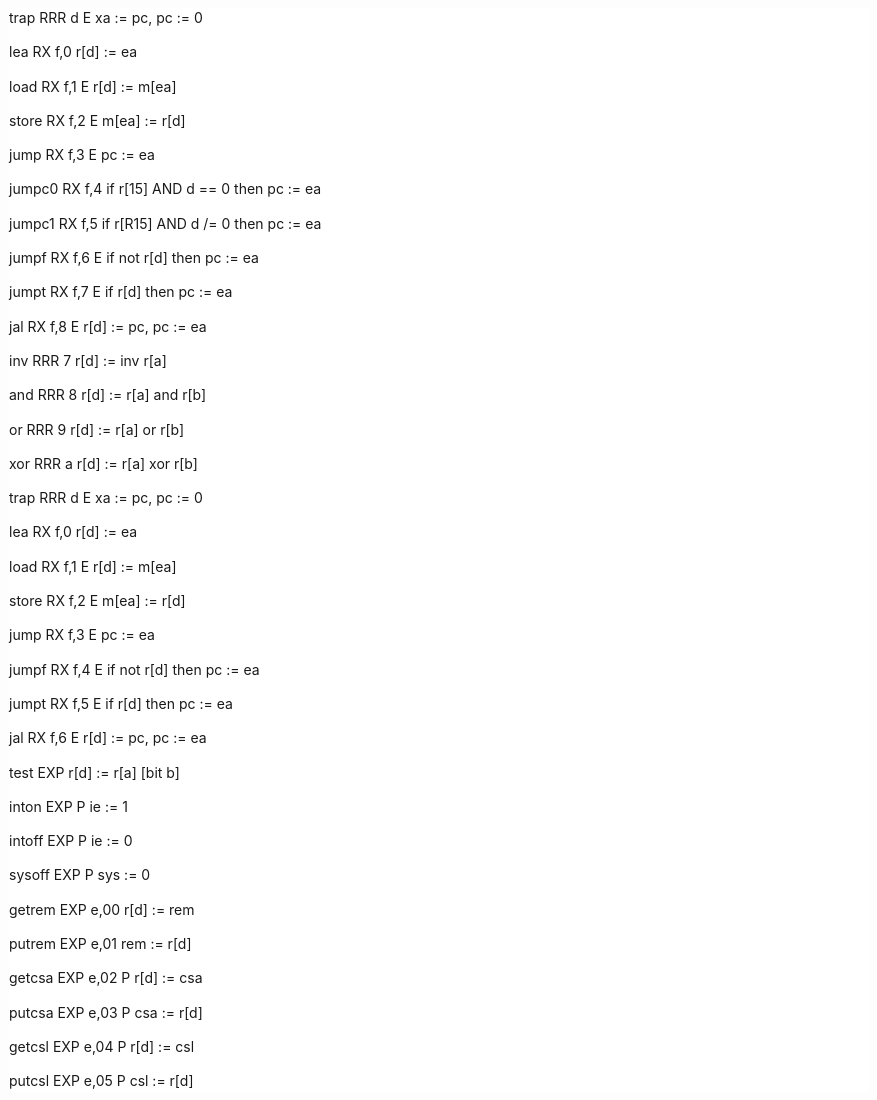   trap    RRR    d    E      xa := pc, pc := 0


  lea     RX     f,0         r[d] := ea

  load    RX     f,1  E      r[d] := m[ea]

  store   RX     f,2  E      m[ea] := r[d]

  jump    RX     f,3  E      pc := ea

  jumpc0  RX     f,4         if r[15] AND d == 0 then pc := ea

  jumpc1  RX     f,5         if r[R15] AND d /= 0 then pc := ea

  jumpf   RX     f,6  E      if not r[d] then pc := ea

  jumpt   RX     f,7  E      if r[d] then pc := ea

  jal     RX     f,8  E      r[d] := pc, pc := ea

  inv     RRR    7           r[d] := inv r[a]

  and     RRR    8           r[d] := r[a] and r[b]

  or      RRR    9           r[d] := r[a] or r[b]

  xor     RRR    a           r[d] := r[a] xor r[b]


  trap    RRR    d    E      xa := pc, pc := 0

  lea     RX     f,0         r[d] := ea

  load    RX     f,1  E      r[d] := m[ea]

  store   RX     f,2  E      m[ea] := r[d]

  jump    RX     f,3  E      pc := ea

  jumpf   RX     f,4  E      if not r[d] then pc := ea

  jumpt   RX     f,5  E      if r[d] then pc := ea

  jal     RX     f,6  E      r[d] := pc, pc := ea

  test    EXP                r[d] := r[a] [bit b]

  inton   EXP         P      ie := 1

  intoff  EXP         P      ie := 0

  sysoff  EXP         P      sys := 0

  getrem  EXP    e,00        r[d] := rem

  putrem  EXP    e,01        rem := r[d]

  getcsa  EXP    e,02 P      r[d] := csa

  putcsa  EXP    e,03 P      csa := r[d]

  getcsl  EXP    e,04 P      r[d] := csl

  putcsl  EXP    e,05 P      csl := r[d]
